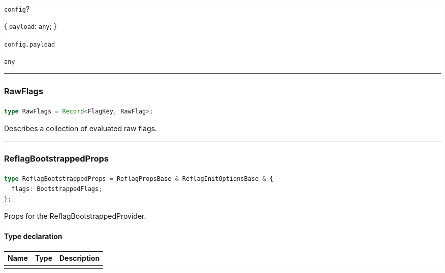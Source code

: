 <a id="config-1"></a> `config`?

</td>
<td>

\{
  `payload`: `any`;
 \}

</td>
</tr>
<tr>
<td>

`config.payload`

</td>
<td>

`any`

</td>
</tr>
</tbody>
</table>

***

### RawFlags

```ts
type RawFlags = Record<FlagKey, RawFlag>;
```

Describes a collection of evaluated raw flags.

***

### ReflagBootstrappedProps

```ts
type ReflagBootstrappedProps = ReflagPropsBase & ReflagInitOptionsBase & {
  flags: BootstrappedFlags;
};
```

Props for the ReflagBootstrappedProvider.

#### Type declaration

<table>
<thead>
<tr>
<th>Name</th>
<th>Type</th>
<th>Description</th>
</tr>
</thead>
<tbody>
<tr>
<td>
